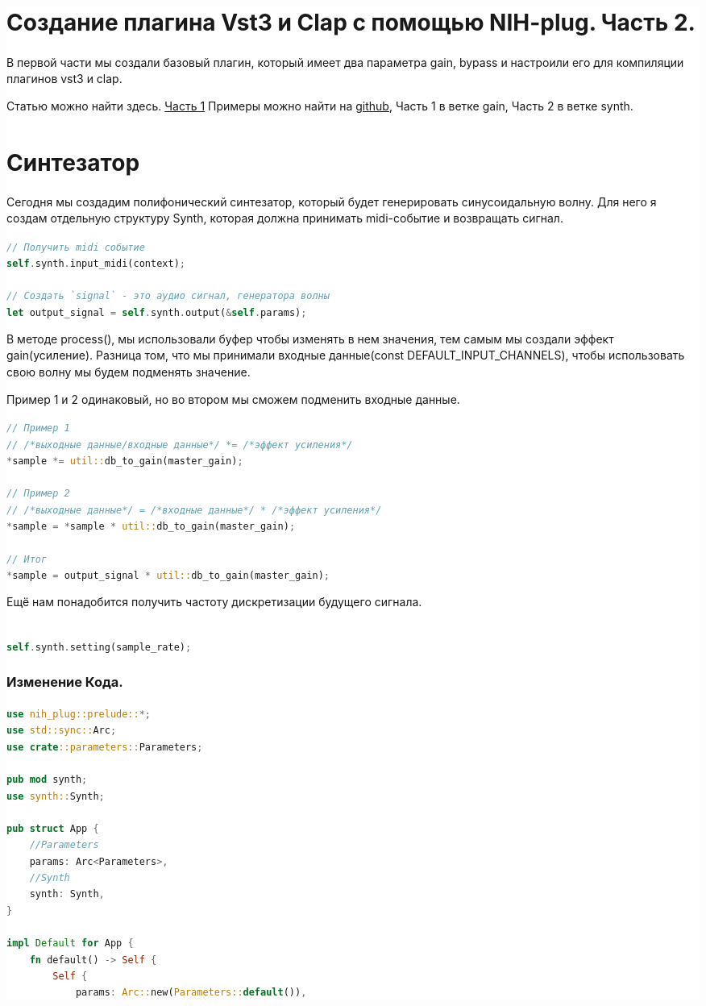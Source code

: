 # Создание плагина Vst3 и Clap с помощью NIH-plug. Часть 2.
В первой части мы создали базовый плагин, который имеет два параметра gain, bypass и настроили его для компиляции плагинов vst3 и clap.

Статью можно найти здесь. [Часть 1](https://dzen.ru/media/rust/sozdanie-plagina-vst3-i-clap-na-rust-s-pomosciu-nihplug-634d551ecfb8d8546eca158a)
Примеры можно найти на [github](https://github.com/Prameon/plugin-rs), Часть 1 в ветке gain, Часть 2 в ветке synth.

# Синтезатор 
Сегодня мы создадим полифонический синтезатор, который будет генерировать синусоидальную волну. Для него я создам отдельную структуру Synth, которая должна принимать midi-событие и возвращать сигнал. 
```rust
// Получить midi событие 
self.synth.input_midi(context);

// Создать `signal` - это аудио сигнал, генератора волны
let output_signal = self.synth.output(&self.params);            
```
В методе process(), мы использовали буфер чтобы изменять в нем значения, тем самым мы создали эффект gain(усиление). Разница том, что мы принимали входные данные(const DEFAULT_INPUT_CHANNELS), чтобы использовать свою волну мы будем подменять значение. 

Пример 1 и 2 одинаковый, но во втором мы сможем подменить входные данные. 
```rust
// Пример 1 
// /*выходные данные/входные данные*/ *= /*эффект усиления*/
*sample *= util::db_to_gain(master_gain);

// Пример 2 
// /*выходные данные*/ = /*входные данные*/ * /*эффект усиления*/
*sample = *sample * util::db_to_gain(master_gain);

// Итог
*sample = output_signal * util::db_to_gain(master_gain);
```

Ещё нам понадобится получить частоту дискретизации будущего сигнала.
```rust 

self.synth.setting(sample_rate);

```
### Изменение Кода.
```rust
use nih_plug::prelude::*;
use std::sync::Arc;
use crate::parameters::Parameters;

pub mod synth;
use synth::Synth;

pub struct App {
    //Parameters
    params: Arc<Parameters>,
    //Synth 
    synth: Synth,
}

impl Default for App {
    fn default() -> Self {
        Self {
            params: Arc::new(Parameters::default()),
```